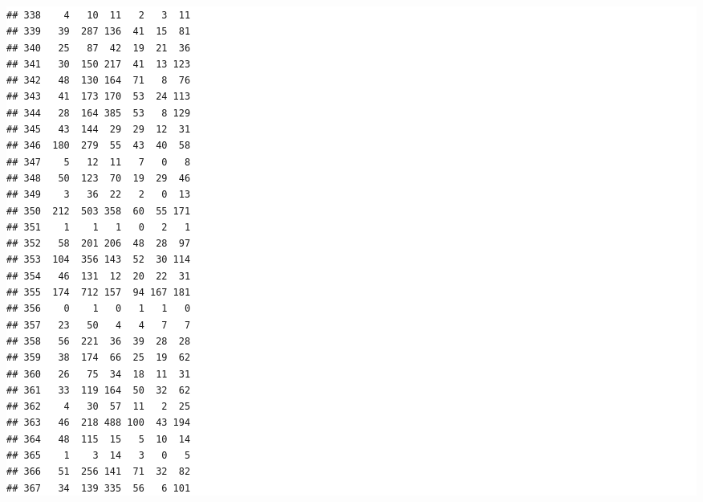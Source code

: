     ## 338    4   10  11   2   3  11
    ## 339   39  287 136  41  15  81
    ## 340   25   87  42  19  21  36
    ## 341   30  150 217  41  13 123
    ## 342   48  130 164  71   8  76
    ## 343   41  173 170  53  24 113
    ## 344   28  164 385  53   8 129
    ## 345   43  144  29  29  12  31
    ## 346  180  279  55  43  40  58
    ## 347    5   12  11   7   0   8
    ## 348   50  123  70  19  29  46
    ## 349    3   36  22   2   0  13
    ## 350  212  503 358  60  55 171
    ## 351    1    1   1   0   2   1
    ## 352   58  201 206  48  28  97
    ## 353  104  356 143  52  30 114
    ## 354   46  131  12  20  22  31
    ## 355  174  712 157  94 167 181
    ## 356    0    1   0   1   1   0
    ## 357   23   50   4   4   7   7
    ## 358   56  221  36  39  28  28
    ## 359   38  174  66  25  19  62
    ## 360   26   75  34  18  11  31
    ## 361   33  119 164  50  32  62
    ## 362    4   30  57  11   2  25
    ## 363   46  218 488 100  43 194
    ## 364   48  115  15   5  10  14
    ## 365    1    3  14   3   0   5
    ## 366   51  256 141  71  32  82
    ## 367   34  139 335  56   6 101